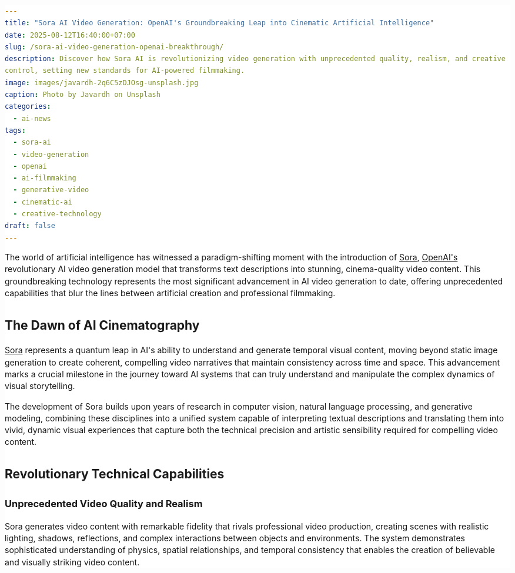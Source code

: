 ```yaml
---
title: "Sora AI Video Generation: OpenAI's Groundbreaking Leap into Cinematic Artificial Intelligence"
date: 2025-08-12T16:40:00+07:00
slug: /sora-ai-video-generation-openai-breakthrough/
description: Discover how Sora AI is revolutionizing video generation with unprecedented quality, realism, and creative control, setting new standards for AI-powered filmmaking.
image: images/javardh-2q6C5zDJOsg-unsplash.jpg
caption: Photo by Javardh on Unsplash
categories:
  - ai-news
tags:
  - sora-ai
  - video-generation
  - openai
  - ai-filmmaking
  - generative-video
  - cinematic-ai
  - creative-technology
draft: false
---
```


The world of artificial intelligence has witnessed a paradigm-shifting moment with the introduction of [Sora](https://openai.com/sora), [OpenAI's](https://openai.com/) revolutionary AI video generation model that transforms text descriptions into stunning, cinema-quality video content. This groundbreaking technology represents the most significant advancement in AI video generation to date, offering unprecedented capabilities that blur the lines between artificial creation and professional filmmaking.

## The Dawn of AI Cinematography

[Sora](https://openai.com/sora) represents a quantum leap in AI's ability to understand and generate temporal visual content, moving beyond static image generation to create coherent, compelling video narratives that maintain consistency across time and space. This advancement marks a crucial milestone in the journey toward AI systems that can truly understand and manipulate the complex dynamics of visual storytelling.

The development of Sora builds upon years of research in computer vision, natural language processing, and generative modeling, combining these disciplines into a unified system capable of interpreting textual descriptions and translating them into vivid, dynamic visual experiences that capture both the technical precision and artistic sensibility required for compelling video content.

## Revolutionary Technical Capabilities

### Unprecedented Video Quality and Realism

Sora generates video content with remarkable fidelity that rivals professional video production, creating scenes with realistic lighting, shadows, reflections, and complex interactions between objects and environments. The system demonstrates sophisticated understanding of physics, spatial relationships, and temporal consistency that enables the creation of believable and visually striking video content.
